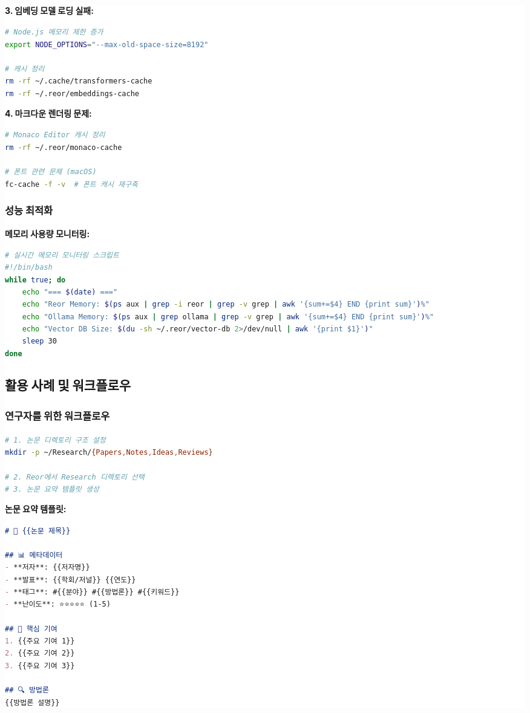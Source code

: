 **3. 임베딩 모델 로딩 실패:**

```bash
# Node.js 메모리 제한 증가
export NODE_OPTIONS="--max-old-space-size=8192"

# 캐시 정리
rm -rf ~/.cache/transformers-cache
rm -rf ~/.reor/embeddings-cache
```

**4. 마크다운 렌더링 문제:**

```bash
# Monaco Editor 캐시 정리
rm -rf ~/.reor/monaco-cache

# 폰트 관련 문제 (macOS)
fc-cache -f -v  # 폰트 캐시 재구축
```

### 성능 최적화

**메모리 사용량 모니터링:**

```bash
# 실시간 메모리 모니터링 스크립트
#!/bin/bash
while true; do
    echo "=== $(date) ==="
    echo "Reor Memory: $(ps aux | grep -i reor | grep -v grep | awk '{sum+=$4} END {print sum}')%"
    echo "Ollama Memory: $(ps aux | grep ollama | grep -v grep | awk '{sum+=$4} END {print sum}')%"
    echo "Vector DB Size: $(du -sh ~/.reor/vector-db 2>/dev/null | awk '{print $1}')"
    sleep 30
done
```

## 활용 사례 및 워크플로우

### 연구자를 위한 워크플로우

```bash
# 1. 논문 디렉토리 구조 설정
mkdir -p ~/Research/{Papers,Notes,Ideas,Reviews}

# 2. Reor에서 Research 디렉토리 선택
# 3. 논문 요약 템플릿 생성
```

**논문 요약 템플릿:**

```markdown
# 📄 {{논문 제목}}

## 📊 메타데이터
- **저자**: {{저자명}}
- **발표**: {{학회/저널}} {{연도}}
- **태그**: #{{분야}} #{{방법론}} #{{키워드}}
- **난이도**: ⭐⭐⭐⭐⭐ (1-5)

## 🎯 핵심 기여
1. {{주요 기여 1}}
2. {{주요 기여 2}}
3. {{주요 기여 3}}

## 🔍 방법론
{{방법론 설명}}

```